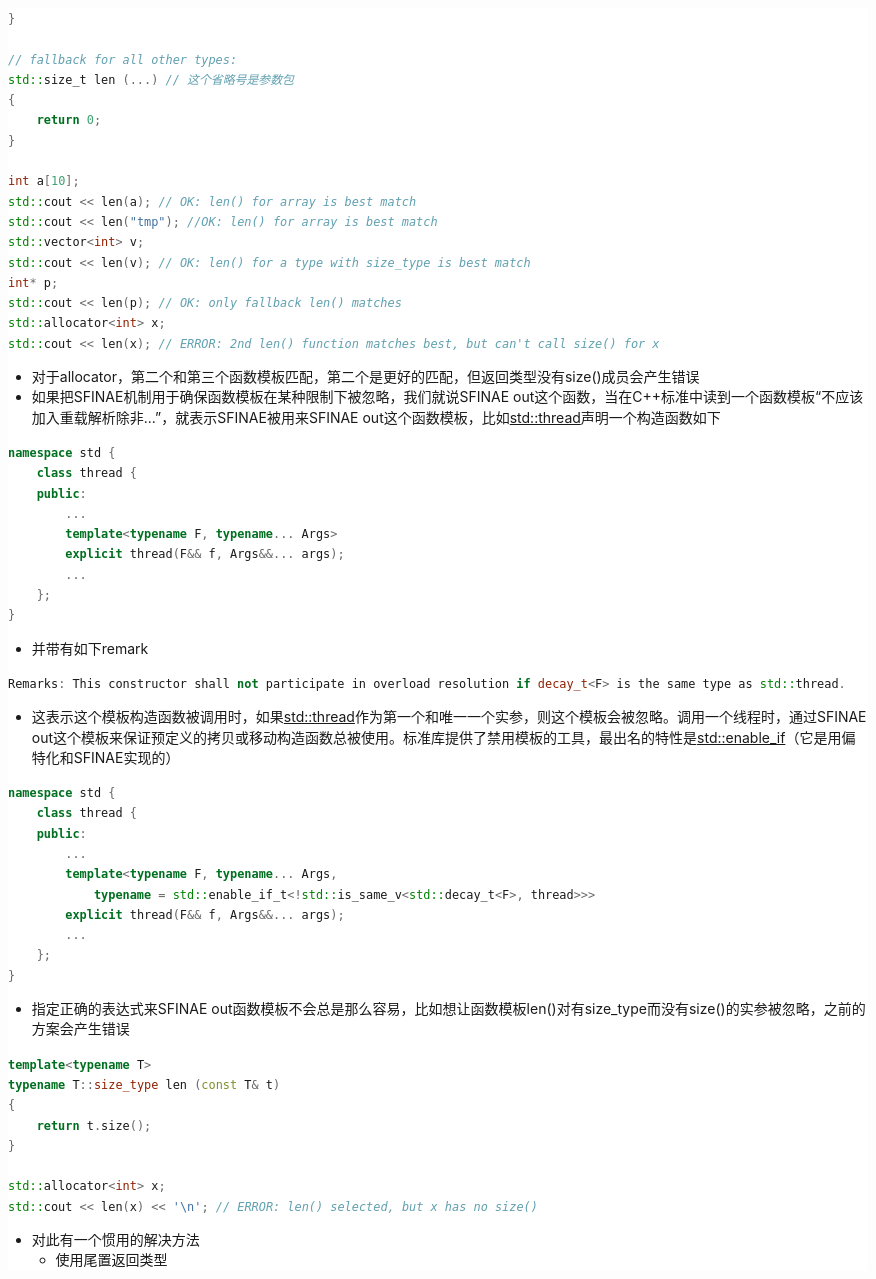 ```cpp
}

// fallback for all other types:
std::size_t len (...) // 这个省略号是参数包
{
    return 0;
}

int a[10];
std::cout << len(a); // OK: len() for array is best match
std::cout << len("tmp"); //OK: len() for array is best match
std::vector<int> v;
std::cout << len(v); // OK: len() for a type with size_type is best match
int* p;
std::cout << len(p); // OK: only fallback len() matches
std::allocator<int> x;
std::cout << len(x); // ERROR: 2nd len() function matches best, but can't call size() for x
```
* 对于allocator，第二个和第三个函数模板匹配，第二个是更好的匹配，但返回类型没有size()成员会产生错误
* 如果把SFINAE机制用于确保函数模板在某种限制下被忽略，我们就说SFINAE out这个函数，当在C++标准中读到一个函数模板“不应该加入重载解析除非...”，就表示SFINAE被用来SFINAE out这个函数模板，比如[std::thread](https://en.cppreference.com/w/cpp/thread/thread)声明一个构造函数如下
```cpp
namespace std {
    class thread {
    public:
        ...
        template<typename F, typename... Args>
        explicit thread(F&& f, Args&&... args);
        ...
    };
}
```
* 并带有如下remark
```cpp
Remarks: This constructor shall not participate in overload resolution if decay_t<F> is the same type as std::thread.
```
* 这表示这个模板构造函数被调用时，如果[std::thread](https://en.cppreference.com/w/cpp/thread/thread)作为第一个和唯一一个实参，则这个模板会被忽略。调用一个线程时，通过SFINAE out这个模板来保证预定义的拷贝或移动构造函数总被使用。标准库提供了禁用模板的工具，最出名的特性是[std::enable_if](https://en.cppreference.com/w/cpp/types/enable_if)（它是用偏特化和SFINAE实现的）
```cpp
namespace std {
    class thread {
    public:
        ...
        template<typename F, typename... Args,
            typename = std::enable_if_t<!std::is_same_v<std::decay_t<F>, thread>>>
        explicit thread(F&& f, Args&&... args);
        ...
    };
}
```
* 指定正确的表达式来SFINAE out函数模板不会总是那么容易，比如想让函数模板len()对有size_type而没有size()的实参被忽略，之前的方案会产生错误
```cpp
template<typename T>
typename T::size_type len (const T& t)
{
    return t.size();
}

std::allocator<int> x;
std::cout << len(x) << '\n'; // ERROR: len() selected, but x has no size()
```
* 对此有一个惯用的解决方法
  * 使用尾置返回类型